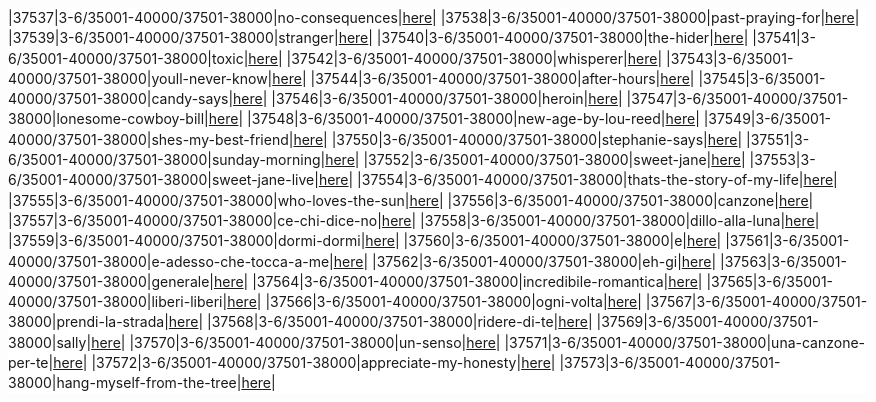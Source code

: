 |37537|3-6/35001-40000/37501-38000|no-consequences|[here](https://cdn.jsdelivr.net/gh/guitarchord/cp3-6/35001-40000/37501-38000/no-consequences.webp)|
|37538|3-6/35001-40000/37501-38000|past-praying-for|[here](https://cdn.jsdelivr.net/gh/guitarchord/cp3-6/35001-40000/37501-38000/past-praying-for.webp)|
|37539|3-6/35001-40000/37501-38000|stranger|[here](https://cdn.jsdelivr.net/gh/guitarchord/cp3-6/35001-40000/37501-38000/stranger.webp)|
|37540|3-6/35001-40000/37501-38000|the-hider|[here](https://cdn.jsdelivr.net/gh/guitarchord/cp3-6/35001-40000/37501-38000/the-hider.webp)|
|37541|3-6/35001-40000/37501-38000|toxic|[here](https://cdn.jsdelivr.net/gh/guitarchord/cp3-6/35001-40000/37501-38000/toxic.webp)|
|37542|3-6/35001-40000/37501-38000|whisperer|[here](https://cdn.jsdelivr.net/gh/guitarchord/cp3-6/35001-40000/37501-38000/whisperer.webp)|
|37543|3-6/35001-40000/37501-38000|youll-never-know|[here](https://cdn.jsdelivr.net/gh/guitarchord/cp3-6/35001-40000/37501-38000/youll-never-know.webp)|
|37544|3-6/35001-40000/37501-38000|after-hours|[here](https://cdn.jsdelivr.net/gh/guitarchord/cp3-6/35001-40000/37501-38000/after-hours.webp)|
|37545|3-6/35001-40000/37501-38000|candy-says|[here](https://cdn.jsdelivr.net/gh/guitarchord/cp3-6/35001-40000/37501-38000/candy-says.webp)|
|37546|3-6/35001-40000/37501-38000|heroin|[here](https://cdn.jsdelivr.net/gh/guitarchord/cp3-6/35001-40000/37501-38000/heroin.webp)|
|37547|3-6/35001-40000/37501-38000|lonesome-cowboy-bill|[here](https://cdn.jsdelivr.net/gh/guitarchord/cp3-6/35001-40000/37501-38000/lonesome-cowboy-bill.webp)|
|37548|3-6/35001-40000/37501-38000|new-age-by-lou-reed|[here](https://cdn.jsdelivr.net/gh/guitarchord/cp3-6/35001-40000/37501-38000/new-age-by-lou-reed.webp)|
|37549|3-6/35001-40000/37501-38000|shes-my-best-friend|[here](https://cdn.jsdelivr.net/gh/guitarchord/cp3-6/35001-40000/37501-38000/shes-my-best-friend.webp)|
|37550|3-6/35001-40000/37501-38000|stephanie-says|[here](https://cdn.jsdelivr.net/gh/guitarchord/cp3-6/35001-40000/37501-38000/stephanie-says.webp)|
|37551|3-6/35001-40000/37501-38000|sunday-morning|[here](https://cdn.jsdelivr.net/gh/guitarchord/cp3-6/35001-40000/37501-38000/sunday-morning.webp)|
|37552|3-6/35001-40000/37501-38000|sweet-jane|[here](https://cdn.jsdelivr.net/gh/guitarchord/cp3-6/35001-40000/37501-38000/sweet-jane.webp)|
|37553|3-6/35001-40000/37501-38000|sweet-jane-live|[here](https://cdn.jsdelivr.net/gh/guitarchord/cp3-6/35001-40000/37501-38000/sweet-jane-live.webp)|
|37554|3-6/35001-40000/37501-38000|thats-the-story-of-my-life|[here](https://cdn.jsdelivr.net/gh/guitarchord/cp3-6/35001-40000/37501-38000/thats-the-story-of-my-life.webp)|
|37555|3-6/35001-40000/37501-38000|who-loves-the-sun|[here](https://cdn.jsdelivr.net/gh/guitarchord/cp3-6/35001-40000/37501-38000/who-loves-the-sun.webp)|
|37556|3-6/35001-40000/37501-38000|canzone|[here](https://cdn.jsdelivr.net/gh/guitarchord/cp3-6/35001-40000/37501-38000/canzone.webp)|
|37557|3-6/35001-40000/37501-38000|ce-chi-dice-no|[here](https://cdn.jsdelivr.net/gh/guitarchord/cp3-6/35001-40000/37501-38000/ce-chi-dice-no.webp)|
|37558|3-6/35001-40000/37501-38000|dillo-alla-luna|[here](https://cdn.jsdelivr.net/gh/guitarchord/cp3-6/35001-40000/37501-38000/dillo-alla-luna.webp)|
|37559|3-6/35001-40000/37501-38000|dormi-dormi|[here](https://cdn.jsdelivr.net/gh/guitarchord/cp3-6/35001-40000/37501-38000/dormi-dormi.webp)|
|37560|3-6/35001-40000/37501-38000|e|[here](https://cdn.jsdelivr.net/gh/guitarchord/cp3-6/35001-40000/37501-38000/e.webp)|
|37561|3-6/35001-40000/37501-38000|e-adesso-che-tocca-a-me|[here](https://cdn.jsdelivr.net/gh/guitarchord/cp3-6/35001-40000/37501-38000/e-adesso-che-tocca-a-me.webp)|
|37562|3-6/35001-40000/37501-38000|eh-gi|[here](https://cdn.jsdelivr.net/gh/guitarchord/cp3-6/35001-40000/37501-38000/eh-gi.webp)|
|37563|3-6/35001-40000/37501-38000|generale|[here](https://cdn.jsdelivr.net/gh/guitarchord/cp3-6/35001-40000/37501-38000/generale.webp)|
|37564|3-6/35001-40000/37501-38000|incredibile-romantica|[here](https://cdn.jsdelivr.net/gh/guitarchord/cp3-6/35001-40000/37501-38000/incredibile-romantica.webp)|
|37565|3-6/35001-40000/37501-38000|liberi-liberi|[here](https://cdn.jsdelivr.net/gh/guitarchord/cp3-6/35001-40000/37501-38000/liberi-liberi.webp)|
|37566|3-6/35001-40000/37501-38000|ogni-volta|[here](https://cdn.jsdelivr.net/gh/guitarchord/cp3-6/35001-40000/37501-38000/ogni-volta.webp)|
|37567|3-6/35001-40000/37501-38000|prendi-la-strada|[here](https://cdn.jsdelivr.net/gh/guitarchord/cp3-6/35001-40000/37501-38000/prendi-la-strada.webp)|
|37568|3-6/35001-40000/37501-38000|ridere-di-te|[here](https://cdn.jsdelivr.net/gh/guitarchord/cp3-6/35001-40000/37501-38000/ridere-di-te.webp)|
|37569|3-6/35001-40000/37501-38000|sally|[here](https://cdn.jsdelivr.net/gh/guitarchord/cp3-6/35001-40000/37501-38000/sally.webp)|
|37570|3-6/35001-40000/37501-38000|un-senso|[here](https://cdn.jsdelivr.net/gh/guitarchord/cp3-6/35001-40000/37501-38000/un-senso.webp)|
|37571|3-6/35001-40000/37501-38000|una-canzone-per-te|[here](https://cdn.jsdelivr.net/gh/guitarchord/cp3-6/35001-40000/37501-38000/una-canzone-per-te.webp)|
|37572|3-6/35001-40000/37501-38000|appreciate-my-honesty|[here](https://cdn.jsdelivr.net/gh/guitarchord/cp3-6/35001-40000/37501-38000/appreciate-my-honesty.webp)|
|37573|3-6/35001-40000/37501-38000|hang-myself-from-the-tree|[here](https://cdn.jsdelivr.net/gh/guitarchord/cp3-6/35001-40000/37501-38000/hang-myself-from-the-tree.webp)|